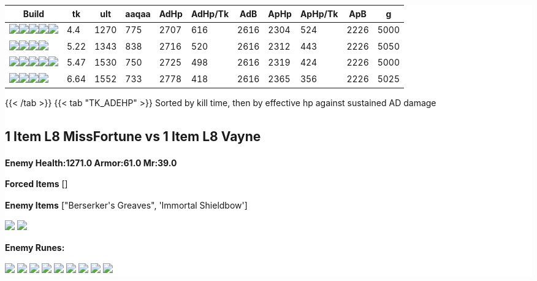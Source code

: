



 Build |tk|ult|aaqaa|AdHp|AdHp/Tk|AdB|ApHp|ApHp/Tk|ApB|g
-|-|-|-|-|-|-|-|-|-|-
![](/item/6672.png)![](/item/1001.png)![](/item/1053.png)![](/item/1055.png)![](/item/1036.png)|4.4|1270|775|2707|616|2616|2304|524|2226|5000
![](/item/6695.png)![](/item/1053.png)![](/item/1055.png)![](/item/3006.png)|5.22|1343|838|2716|520|2616|2312|443|2226|5050
![](/item/6676.png)![](/item/1001.png)![](/item/1053.png)![](/item/1055.png)![](/item/1036.png)|5.47|1530|750|2725|498|2616|2319|424|2226|5000
![](/item/3074.png)![](/item/1001.png)![](/item/1055.png)![](/item/1037.png)|6.64|1552|733|2778|418|2616|2365|356|2226|5025
{{< /tab >}}
{{< tab "TK_ADEHP" >}}
Sorted by kill time, then by effective hp against sustained AD damage
## 1 Item L8 MissFortune vs 1 Item L8 Vayne

**Enemy Health:1271.0 Armor:61.0 Mr:39.0**


**Forced Items** []








**Enemy Items** ["Berserker's Greaves", 'Immortal Shieldbow']





![](/item/3006.png)
![](/item/6673.png)



**Enemy Runes:**





![](/Styles/Precision/LethalTempo/LethalTempo.png)
![](/Styles/Precision/Overheal.png)
![](/Styles/Precision/LegendAlacrity/LegendAlacrity.png)
![](/Styles/Precision/CutDown/CutDown.png)
![](/Styles/Resolve/BonePlating/BonePlating.png)
![](/Styles/Sorcery/Unflinching/Unflinching.png)
![](/StatMods/StatModsAttackSpeedIcon.png)
![](/StatMods/StatModsAdaptiveForceIcon.png)
![](/StatMods/StatModsArmorIcon.png)
